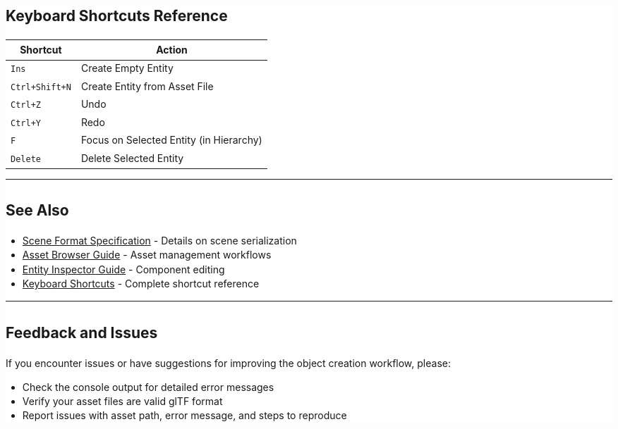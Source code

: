 
## Keyboard Shortcuts Reference

| Shortcut | Action |
|----------|--------|
| `Ins` | Create Empty Entity |
| `Ctrl+Shift+N` | Create Entity from Asset File |
| `Ctrl+Z` | Undo |
| `Ctrl+Y` | Redo |
| `F` | Focus on Selected Entity (in Hierarchy) |
| `Delete` | Delete Selected Entity |

---

## See Also

- [Scene Format Specification](scene_format.md) - Details on scene serialization
- [Asset Browser Guide](asset_browser_guide.md) - Asset management workflows
- [Entity Inspector Guide](entity_inspector_guide.md) - Component editing
- [Keyboard Shortcuts](keyboard_shortcuts.md) - Complete shortcut reference

---

## Feedback and Issues

If you encounter issues or have suggestions for improving the object creation workflow, please:
- Check the console output for detailed error messages
- Verify your asset files are valid glTF format
- Report issues with asset path, error message, and steps to reproduce
